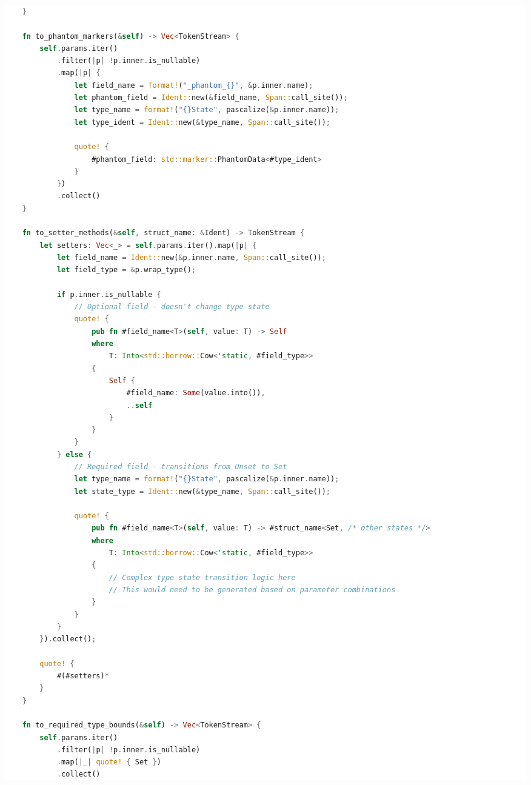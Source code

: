 ```rust
    }
    
    fn to_phantom_markers(&self) -> Vec<TokenStream> {
        self.params.iter()
            .filter(|p| !p.inner.is_nullable)
            .map(|p| {
                let field_name = format!("_phantom_{}", &p.inner.name);
                let phantom_field = Ident::new(&field_name, Span::call_site());
                let type_name = format!("{}State", pascalize(&p.inner.name));
                let type_ident = Ident::new(&type_name, Span::call_site());
                
                quote! {
                    #phantom_field: std::marker::PhantomData<#type_ident>
                }
            })
            .collect()
    }
    
    fn to_setter_methods(&self, struct_name: &Ident) -> TokenStream {
        let setters: Vec<_> = self.params.iter().map(|p| {
            let field_name = Ident::new(&p.inner.name, Span::call_site());
            let field_type = &p.wrap_type();
            
            if p.inner.is_nullable {
                // Optional field - doesn't change type state
                quote! {
                    pub fn #field_name<T>(self, value: T) -> Self 
                    where 
                        T: Into<std::borrow::Cow<'static, #field_type>>
                    {
                        Self {
                            #field_name: Some(value.into()),
                            ..self
                        }
                    }
                }
            } else {
                // Required field - transitions from Unset to Set
                let type_name = format!("{}State", pascalize(&p.inner.name));
                let state_type = Ident::new(&type_name, Span::call_site());
                
                quote! {
                    pub fn #field_name<T>(self, value: T) -> #struct_name<Set, /* other states */> 
                    where 
                        T: Into<std::borrow::Cow<'static, #field_type>>
                    {
                        // Complex type state transition logic here
                        // This would need to be generated based on parameter combinations
                    }
                }
            }
        }).collect();
        
        quote! {
            #(#setters)*
        }
    }
    
    fn to_required_type_bounds(&self) -> Vec<TokenStream> {
        self.params.iter()
            .filter(|p| !p.inner.is_nullable)
            .map(|_| quote! { Set })
            .collect()
```